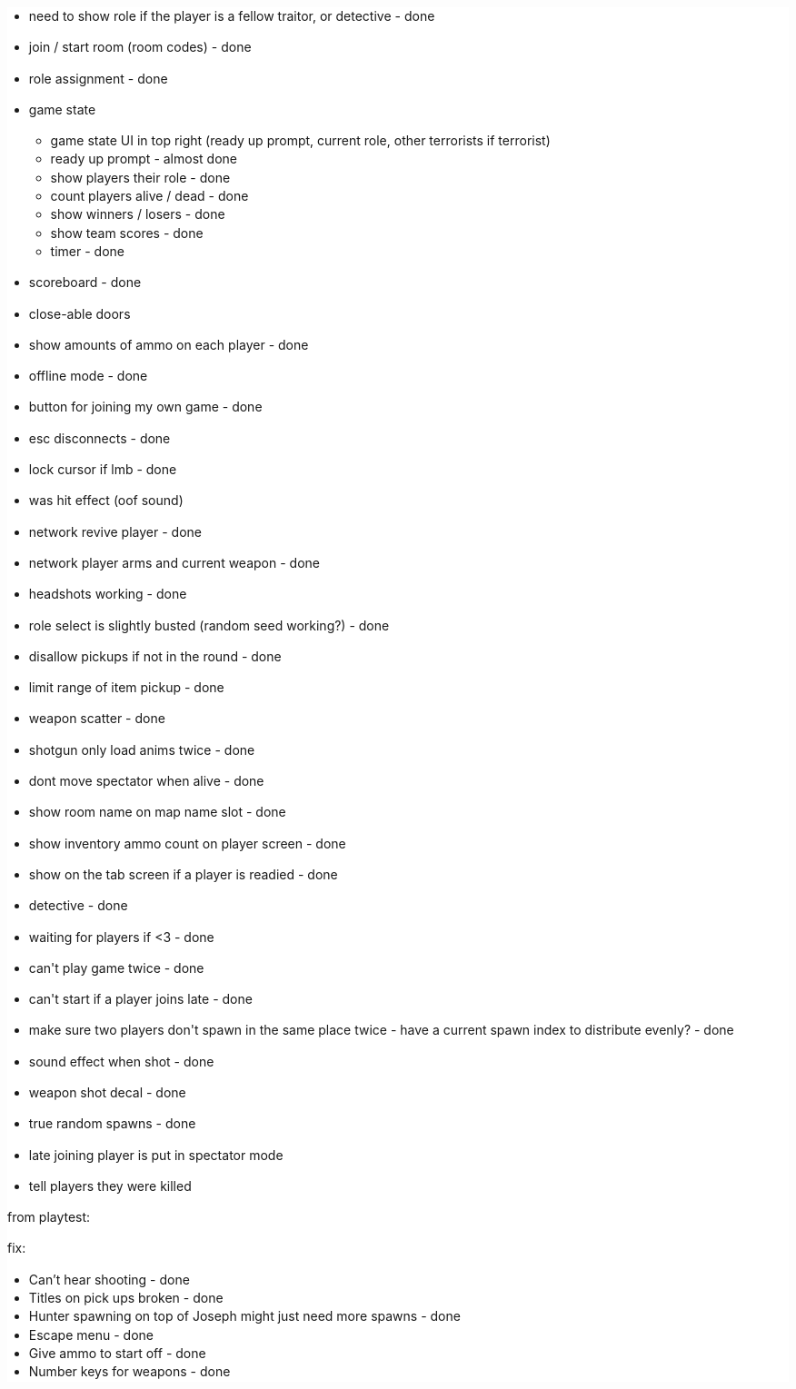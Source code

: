 - need to show role if the player is a fellow traitor, or detective - done
- join / start room (room codes) - done
- role assignment - done
- game state
  - game state UI in top right (ready up prompt, current role, other terrorists if terrorist)
  - ready up prompt - almost done
  - show players their role - done
  - count players alive / dead - done
  - show winners / losers - done
  - show team scores - done
  - timer - done
- scoreboard - done
- close-able doors
- show amounts of ammo on each player - done
- offline mode - done

- button for joining my own game - done
- esc disconnects - done
- lock cursor if lmb - done

- was hit effect (oof sound)
- network revive player - done
- network player arms and current weapon - done
- headshots working - done
- role select is slightly busted (random seed working?) - done
- disallow pickups if not in the round - done
- limit range of item pickup - done
- weapon scatter - done
- shotgun only load anims twice - done

- dont move spectator when alive - done
- show room name on map name slot - done
- show inventory ammo count on player screen - done
- show on the tab screen if a player is readied - done
- detective - done
- waiting for players if <3 - done

- can't play game twice - done
- can't start if a player joins late - done

- make sure two players don't spawn in the same place twice - have a current spawn index to distribute evenly? - done
- sound effect when shot - done
- weapon shot decal - done

- true random spawns - done
- late joining player is put in spectator mode
- tell players they were killed

from playtest:

fix:

- Can’t hear shooting - done
- Titles on pick ups broken - done
- Hunter spawning on top of Joseph might just need more spawns - done
- Escape menu - done
- Give ammo to start off - done
- Number keys for weapons - done
